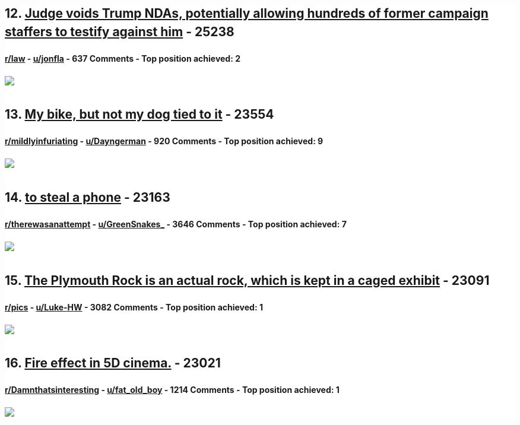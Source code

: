 ## 12. [Judge voids Trump NDAs, potentially allowing hundreds of former campaign staffers to testify against him](http://reddit.com/r/law/comments/1775gce/judge_voids_trump_ndas_potentially_allowing/) - 25238
#### [r/law](http://reddit.com/r/law) - [u/jonfla](http://reddit.com/u/jonfla) - 637 Comments - Top position achieved: 2

<a href="https://www.newsweek.com/ex-trump-campaign-aide-celebrates-victory-judge-finalizes-nda-settlement-1834385"><img src="https://b.thumbs.redditmedia.com/3zPq4Fx-SpaBkzz1EMtbhS95Lcmtd6H00eZgImleBNE.jpg"></img></a>

## 13. [My bike, but not my dog tied to it](http://reddit.com/r/mildlyinfuriating/comments/176y4kt/my_bike_but_not_my_dog_tied_to_it/) - 23554
#### [r/mildlyinfuriating](http://reddit.com/r/mildlyinfuriating) - [u/Dayngerman](http://reddit.com/u/Dayngerman) - 920 Comments - Top position achieved: 9

<a href="https://www.reddit.com/gallery/176y4kt"><img src="https://b.thumbs.redditmedia.com/Ghs-YXjDpndGPBYsG5MGLHJPGIYT9VA8rJutui-0zzM.jpg"></img></a>

## 14. [to steal a phone](http://reddit.com/r/therewasanattempt/comments/176zchd/to_steal_a_phone/) - 23163
#### [r/therewasanattempt](http://reddit.com/r/therewasanattempt) - [u/GreenSnakes_](http://reddit.com/u/GreenSnakes_) - 3646 Comments - Top position achieved: 7

<a href="https://v.redd.it/88ti5i4p6ztb1"><img src="https://external-preview.redd.it/dndhY3J6MHA2enRiMcF9oHDcMAuY83RfZ61gzi0CnervHZdCF-epCfqajXo8.png?width=140&amp;height=140&amp;crop=140:140,smart&amp;format=jpg&amp;v=enabled&amp;lthumb=true&amp;s=482ba4da7536eae68e50d8c4015adc6efaa017d1"></img></a>

## 15. [The Plymouth Rock is an actual rock, which is kept in a caged exhibit](http://reddit.com/r/pics/comments/176y9jt/the_plymouth_rock_is_an_actual_rock_which_is_kept/) - 23091
#### [r/pics](http://reddit.com/r/pics) - [u/Luke-HW](http://reddit.com/u/Luke-HW) - 3082 Comments - Top position achieved: 1

<a href="https://i.redd.it/tph6zs1jxytb1.jpg"><img src="https://b.thumbs.redditmedia.com/YmI-Iafb3yIbUcWuOEJaQrCAJcO6HCsN5jqw2p31kIY.jpg"></img></a>

## 16. [Fire effect in 5D cinema.](http://reddit.com/r/Damnthatsinteresting/comments/176rcra/fire_effect_in_5d_cinema/) - 23021
#### [r/Damnthatsinteresting](http://reddit.com/r/Damnthatsinteresting) - [u/fat_old_boy](http://reddit.com/u/fat_old_boy) - 1214 Comments - Top position achieved: 1

<a href="https://v.redd.it/qcig55klowtb1"><img src="https://external-preview.redd.it/ZTJ6dXVoZGxvd3RiMZCf9tWZeBF3JwfpATejvidaF176q5xOtqyFmlY7t_5G.png?width=140&amp;height=140&amp;crop=140:140,smart&amp;format=jpg&amp;v=enabled&amp;lthumb=true&amp;s=ed500666bf8cdd3e8ecf7f74b4f78699a951acc5"></img></a>
